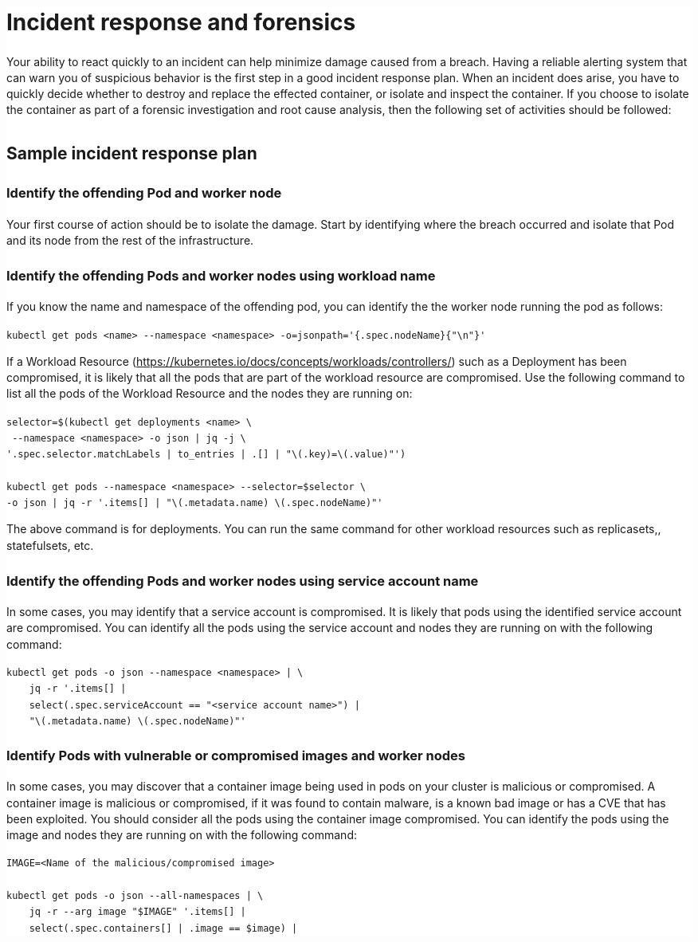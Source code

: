 # Incident response and forensics
Your ability to react quickly to an incident can help minimize damage caused from a breach. Having a reliable alerting system that can warn you of suspicious behavior is the first step in a good incident response plan. When an incident does arise, you have to quickly decide whether to destroy and replace the effected container, or isolate and inspect the container. If you choose to isolate the container as part of a forensic investigation and root cause analysis, then the following set of activities should be followed:

## Sample incident response plan

### Identify the offending Pod and worker node
Your first course of action should be to isolate the damage.  Start by identifying where the breach occurred and isolate that Pod and its node from the rest of the infrastructure.

### Identify the offending Pods and worker nodes using workload name

If you know the name and namespace of the offending pod, you can identify the the worker node running the pod as follows:
```
kubectl get pods <name> --namespace <namespace> -o=jsonpath='{.spec.nodeName}{"\n"}'   
```
If a Workload Resource (https://kubernetes.io/docs/concepts/workloads/controllers/) such as a Deployment has been compromised, it is likely that all the pods that are part of the workload resource are compromised. Use the following command to list all the pods of the Workload Resource and the nodes they are running on:
```
selector=$(kubectl get deployments <name> \
 --namespace <namespace> -o json | jq -j \
'.spec.selector.matchLabels | to_entries | .[] | "\(.key)=\(.value)"')

kubectl get pods --namespace <namespace> --selector=$selector \
-o json | jq -r '.items[] | "\(.metadata.name) \(.spec.nodeName)"'
```
The above command is for deployments. You can run the same command for other workload resources such as replicasets,, statefulsets, etc. 

### Identify the offending Pods and worker nodes using service account name

In some cases, you may identify that a service account is compromised.  It is likely that pods using the identified service account are compromised. You can identify all the pods using the service account and nodes they are running on with the following command:
```
kubectl get pods -o json --namespace <namespace> | \
    jq -r '.items[] |
    select(.spec.serviceAccount == "<service account name>") |
    "\(.metadata.name) \(.spec.nodeName)"'
```

### Identify Pods with vulnerable or compromised images and worker nodes
In some cases, you may discover that a container image being used in pods on your cluster is malicious or compromised. A container image is malicious or compromised, if it was found to contain malware, is a known bad image or has a CVE that has been exploited. You should consider all the pods using the container image compromised. You can identify the pods using the image and nodes they are running on with the following command:
```
IMAGE=<Name of the malicious/compromised image>

kubectl get pods -o json --all-namespaces | \
    jq -r --arg image "$IMAGE" '.items[] | 
    select(.spec.containers[] | .image == $image) | 
```